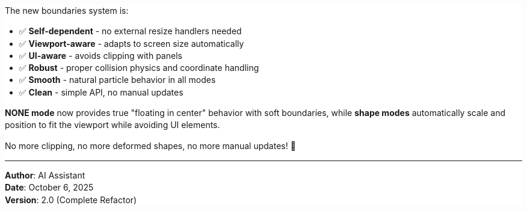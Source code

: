 The new boundaries system is:
- ✅ **Self-dependent** - no external resize handlers needed
- ✅ **Viewport-aware** - adapts to screen size automatically
- ✅ **UI-aware** - avoids clipping with panels
- ✅ **Robust** - proper collision physics and coordinate handling
- ✅ **Smooth** - natural particle behavior in all modes
- ✅ **Clean** - simple API, no manual updates

**NONE mode** now provides true "floating in center" behavior with soft boundaries, while **shape modes** automatically scale and position to fit the viewport while avoiding UI elements.

No more clipping, no more deformed shapes, no more manual updates! 🚀

---

**Author**: AI Assistant  
**Date**: October 6, 2025  
**Version**: 2.0 (Complete Refactor)



